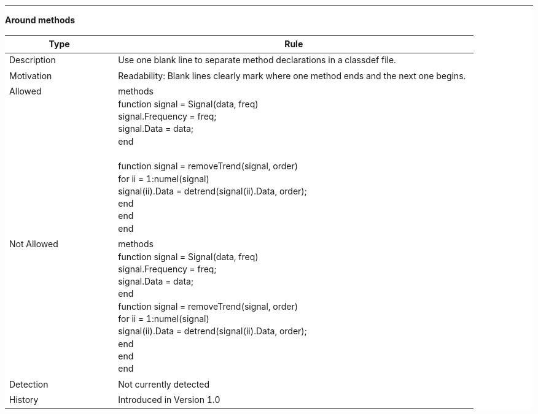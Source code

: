 **  **

**Around methods**

<table>
<colgroup>
<col style="width: 23%" />
<col style="width: 76%" />
</colgroup>
<thead>
<tr>
<th>Type</th>
<th>Rule</th>
</tr>
</thead>
<tbody>
<tr>
<td>Description</td>
<td>Use one blank line to separate method declarations in a classdef
file.</td>
</tr>
<tr>
<td>Motivation</td>
<td>Readability: Blank lines clearly mark where one method ends and the
next one begins.</td>
</tr>
<tr>
<td>Allowed</td>
<td>methods<br />
function signal = Signal(data, freq)<br />
signal.Frequency = freq;<br />
signal.Data = data;<br />
end<br />
<br />
function signal = removeTrend(signal, order)<br />
for ii = 1:numel(signal)<br />
signal(ii).Data = detrend(signal(ii).Data, order);<br />
end<br />
end<br />
end</td>
</tr>
<tr>
<td>Not Allowed</td>
<td>methods<br />
function signal = Signal(data, freq)<br />
signal.Frequency = freq;<br />
signal.Data = data;<br />
end<br />
function signal = removeTrend(signal, order)<br />
for ii = 1:numel(signal)<br />
signal(ii).Data = detrend(signal(ii).Data, order);<br />
end<br />
end<br />
end</td>
</tr>
<tr>
<td>Detection</td>
<td>Not currently detected</td>
</tr>
<tr>
<td>History</td>
<td>Introduced in Version 1.0</td>
</tr>
</tbody>